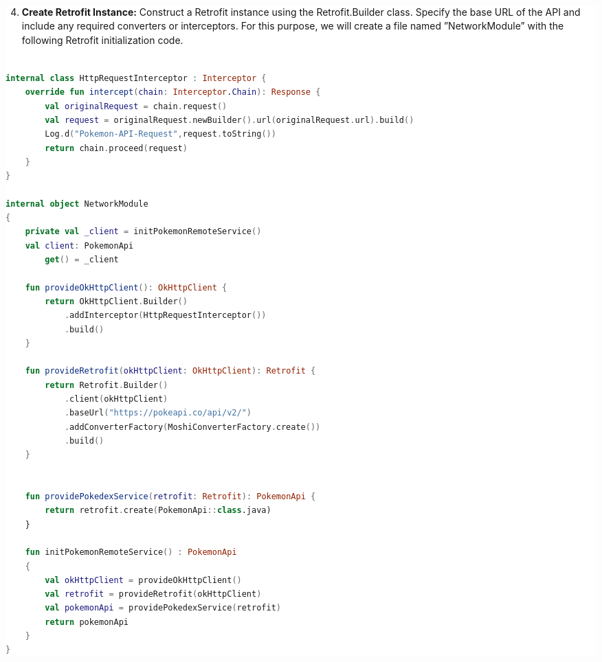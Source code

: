 4. **Create Retrofit Instance:** Construct a Retrofit instance using the Retrofit.Builder
class. Specify the base URL of the API and include any required converters or
interceptors. For this purpose, we will create a file named ”NetworkModule” with
the following Retrofit initialization code.

```kotlin 

internal class HttpRequestInterceptor : Interceptor {
    override fun intercept(chain: Interceptor.Chain): Response {
        val originalRequest = chain.request()
        val request = originalRequest.newBuilder().url(originalRequest.url).build()
        Log.d("Pokemon-API-Request",request.toString())
        return chain.proceed(request)
    }
}

internal object NetworkModule
{
    private val _client = initPokemonRemoteService()
    val client: PokemonApi
        get() = _client

    fun provideOkHttpClient(): OkHttpClient {
        return OkHttpClient.Builder()
            .addInterceptor(HttpRequestInterceptor())
            .build()
    }

    fun provideRetrofit(okHttpClient: OkHttpClient): Retrofit {
        return Retrofit.Builder()
            .client(okHttpClient)
            .baseUrl("https://pokeapi.co/api/v2/")
            .addConverterFactory(MoshiConverterFactory.create())
            .build()
    }


    fun providePokedexService(retrofit: Retrofit): PokemonApi {
        return retrofit.create(PokemonApi::class.java)
    }

    fun initPokemonRemoteService() : PokemonApi
    {
        val okHttpClient = provideOkHttpClient()
        val retrofit = provideRetrofit(okHttpClient)
        val pokemonApi = providePokedexService(retrofit)
        return pokemonApi
    }
}

```
